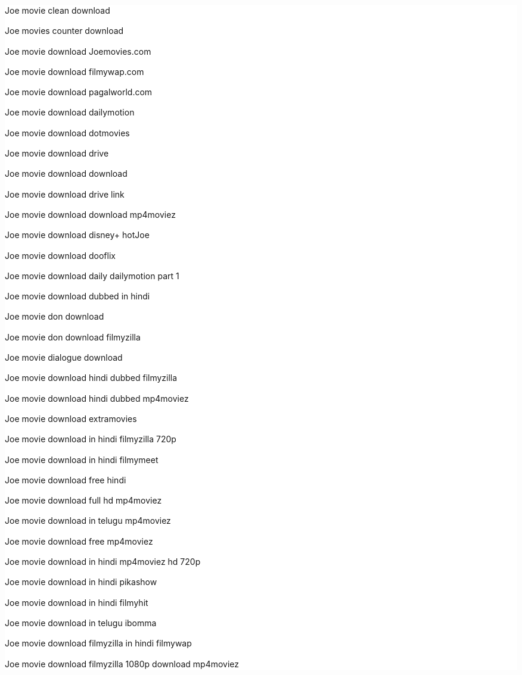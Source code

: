 Joe movie clean download

Joe movies counter download

Joe movie download Joemovies.com

Joe movie download filmywap.com

Joe movie download pagalworld.com

Joe movie download dailymotion

Joe movie download dotmovies

Joe movie download drive

Joe movie download download

Joe movie download drive link

Joe movie download download mp4moviez

Joe movie download disney+ hotJoe

Joe movie download dooflix

Joe movie download daily dailymotion part 1

Joe movie download dubbed in hindi

Joe movie don download

Joe movie don download filmyzilla

Joe movie dialogue download

Joe movie download hindi dubbed filmyzilla

Joe movie download hindi dubbed mp4moviez

Joe movie download extramovies

Joe movie download in hindi filmyzilla 720p

Joe movie download in hindi filmymeet

Joe movie download free hindi

Joe movie download full hd mp4moviez

Joe movie download in telugu mp4moviez

Joe movie download free mp4moviez

Joe movie download in hindi mp4moviez hd 720p

Joe movie download in hindi pikashow

Joe movie download in hindi filmyhit

Joe movie download in telugu ibomma

Joe movie download filmyzilla in hindi filmywap

Joe movie download filmyzilla 1080p download mp4moviez
